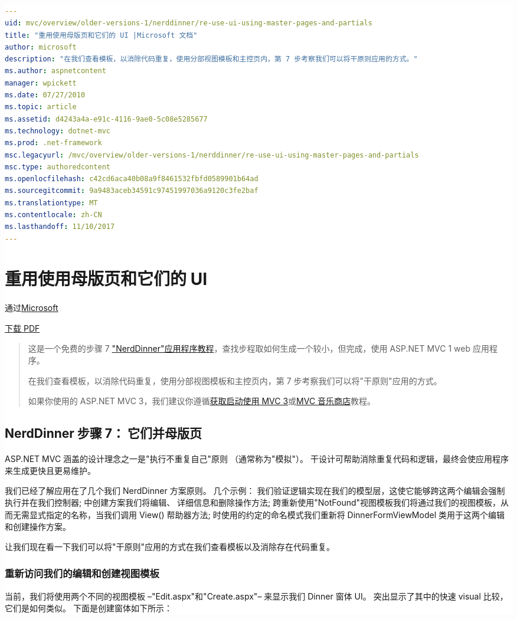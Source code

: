 ```yaml
---
uid: mvc/overview/older-versions-1/nerddinner/re-use-ui-using-master-pages-and-partials
title: "重用使用母版页和它们的 UI |Microsoft 文档"
author: microsoft
description: "在我们查看模板，以消除代码重复，使用分部视图模板和主控页内，第 7 步考察我们可以将干原则应用的方式。"
ms.author: aspnetcontent
manager: wpickett
ms.date: 07/27/2010
ms.topic: article
ms.assetid: d4243a4a-e91c-4116-9ae0-5c08e5285677
ms.technology: dotnet-mvc
ms.prod: .net-framework
msc.legacyurl: /mvc/overview/older-versions-1/nerddinner/re-use-ui-using-master-pages-and-partials
msc.type: authoredcontent
ms.openlocfilehash: c42cd6aca40b08a9f8461532fbfd0589901b64ad
ms.sourcegitcommit: 9a9483aceb34591c97451997036a9120c3fe2baf
ms.translationtype: MT
ms.contentlocale: zh-CN
ms.lasthandoff: 11/10/2017
---
```

<a name="re-use-ui-using-master-pages-and-partials"></a>重用使用母版页和它们的 UI
====================
通过[Microsoft](https://github.com/microsoft)

[下载 PDF](http://aspnetmvcbook.s3.amazonaws.com/aspnetmvc-nerdinner_v1.pdf)

> 这是一个免费的步骤 7 ["NerdDinner"应用程序教程](introducing-the-nerddinner-tutorial.md)，查找步程取如何生成一个较小，但完成，使用 ASP.NET MVC 1 web 应用程序。
> 
> 在我们查看模板，以消除代码重复，使用分部视图模板和主控页内，第 7 步考察我们可以将"干原则"应用的方式。
> 
> 如果你使用的 ASP.NET MVC 3，我们建议你遵循[获取启动使用 MVC 3](../../older-versions/getting-started-with-aspnet-mvc3/cs/intro-to-aspnet-mvc-3.md)或[MVC 音乐商店](../../older-versions/mvc-music-store/mvc-music-store-part-1.md)教程。


## <a name="nerddinner-step-7-partials-and-master-pages"></a>NerdDinner 步骤 7： 它们并母版页

ASP.NET MVC 涵盖的设计理念之一是"执行不重复自己"原则 （通常称为"模拟"）。 干设计可帮助消除重复代码和逻辑，最终会使应用程序来生成更快且更易维护。

我们已经了解应用在了几个我们 NerdDinner 方案原则。 几个示例： 我们验证逻辑实现在我们的模型层，这使它能够跨这两个编辑会强制执行并在我们控制器; 中创建方案我们将编辑、 详细信息和删除操作方法; 跨重新使用"NotFound"视图模板我们将通过我们的视图模板，从而无需显式指定的名称，当我们调用 View() 帮助器方法; 时使用的约定的命名模式我们重新将 DinnerFormViewModel 类用于这两个编辑和创建操作方案。

让我们现在看一下我们可以将"干原则"应用的方式在我们查看模板以及消除存在代码重复。

### <a name="re-visiting-our-edit-and-create-view-templates"></a>重新访问我们的编辑和创建视图模板

当前，我们将使用两个不同的视图模板 –"Edit.aspx"和"Create.aspx"– 来显示我们 Dinner 窗体 UI。 突出显示了其中的快速 visual 比较，它们是如何类似。 下面是创建窗体如下所示：
